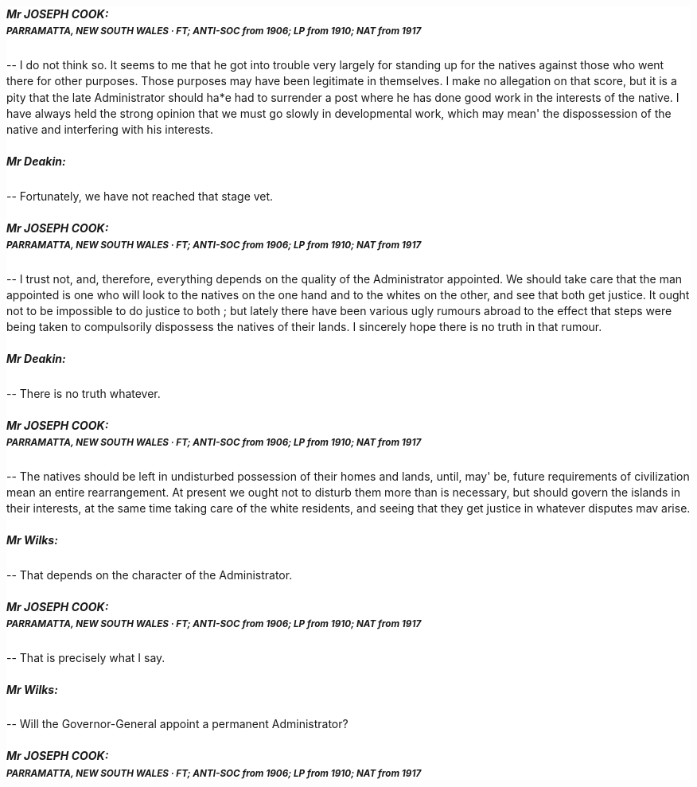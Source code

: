 ##### Mr JOSEPH COOK:<br><small class="text-muted">PARRAMATTA, NEW SOUTH WALES &middot; FT; ANTI-SOC from 1906; LP from 1910; NAT from 1917</small>

-- I do not think so. It seems to me that he got into trouble very largely for standing up for the natives against those who went there for other purposes. Those purposes may have been legitimate in themselves. I make no allegation on that score, but it is a pity that the late Administrator should ha*e had to surrender a post where he has done good work in the interests of the native. I have always held the strong opinion that we must go slowly in developmental work, which may mean' the dispossession of the native and interfering with his interests. 

##### Mr Deakin:

-- Fortunately, we have not reached that stage vet. 

##### Mr JOSEPH COOK:<br><small class="text-muted">PARRAMATTA, NEW SOUTH WALES &middot; FT; ANTI-SOC from 1906; LP from 1910; NAT from 1917</small>

-- I trust not, and, therefore, everything depends on the quality of the Administrator appointed. We should take care that the man appointed is one who will look to the natives on the one hand and to the whites on the other, and see that both get justice. It ought not to be impossible to do justice to both ; but lately there have been various ugly rumours abroad to the effect that steps were being taken to compulsorily dispossess the natives of their lands. I sincerely hope there is no truth in that rumour. 

##### Mr Deakin:

-- There is no truth whatever. 

##### Mr JOSEPH COOK:<br><small class="text-muted">PARRAMATTA, NEW SOUTH WALES &middot; FT; ANTI-SOC from 1906; LP from 1910; NAT from 1917</small>

-- The natives should be left in undisturbed possession of their homes and lands, until, may' be, future requirements of civilization  mean  an entire rearrangement. At present we ought not to disturb them more than is necessary, but should govern the islands in their interests, at the same time taking care of the white residents, and seeing that they get justice in whatever disputes mav arise. 

##### Mr Wilks:

-- That depends on the character of the Administrator. 

##### Mr JOSEPH COOK:<br><small class="text-muted">PARRAMATTA, NEW SOUTH WALES &middot; FT; ANTI-SOC from 1906; LP from 1910; NAT from 1917</small>

-- That is precisely what I say. 

##### Mr Wilks:

-- Will the Governor-General appoint a permanent Administrator? 

##### Mr JOSEPH COOK:<br><small class="text-muted">PARRAMATTA, NEW SOUTH WALES &middot; FT; ANTI-SOC from 1906; LP from 1910; NAT from 1917</small>
